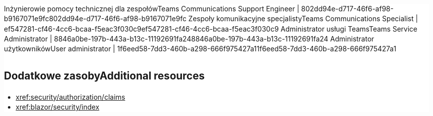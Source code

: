 <span data-ttu-id="a44a9-342">Inżynierowie pomocy technicznej dla zespołów</span><span class="sxs-lookup"><span data-stu-id="a44a9-342">Teams Communications Support Engineer</span></span> | <span data-ttu-id="a44a9-343">802dd94e-d717-46f6-af98-b9167071e9fc</span><span class="sxs-lookup"><span data-stu-id="a44a9-343">802dd94e-d717-46f6-af98-b9167071e9fc</span></span>
<span data-ttu-id="a44a9-344">Zespoły komunikacyjne specjalisty</span><span class="sxs-lookup"><span data-stu-id="a44a9-344">Teams Communications Specialist</span></span> | <span data-ttu-id="a44a9-345">ef547281-cf46-4cc6-bcaa-f5eac3f030c9</span><span class="sxs-lookup"><span data-stu-id="a44a9-345">ef547281-cf46-4cc6-bcaa-f5eac3f030c9</span></span>
<span data-ttu-id="a44a9-346">Administrator usługi Teams</span><span class="sxs-lookup"><span data-stu-id="a44a9-346">Teams Service Administrator</span></span> | <span data-ttu-id="a44a9-347">8846a0be-197b-443a-b13c-11192691fa24</span><span class="sxs-lookup"><span data-stu-id="a44a9-347">8846a0be-197b-443a-b13c-11192691fa24</span></span>
<span data-ttu-id="a44a9-348">Administrator użytkowników</span><span class="sxs-lookup"><span data-stu-id="a44a9-348">User administrator</span></span> | <span data-ttu-id="a44a9-349">1f6eed58-7dd3-460b-a298-666f975427a1</span><span class="sxs-lookup"><span data-stu-id="a44a9-349">1f6eed58-7dd3-460b-a298-666f975427a1</span></span>

## <a name="additional-resources"></a><span data-ttu-id="a44a9-350">Dodatkowe zasoby</span><span class="sxs-lookup"><span data-stu-id="a44a9-350">Additional resources</span></span>

* <xref:security/authorization/claims>
* <xref:blazor/security/index>
